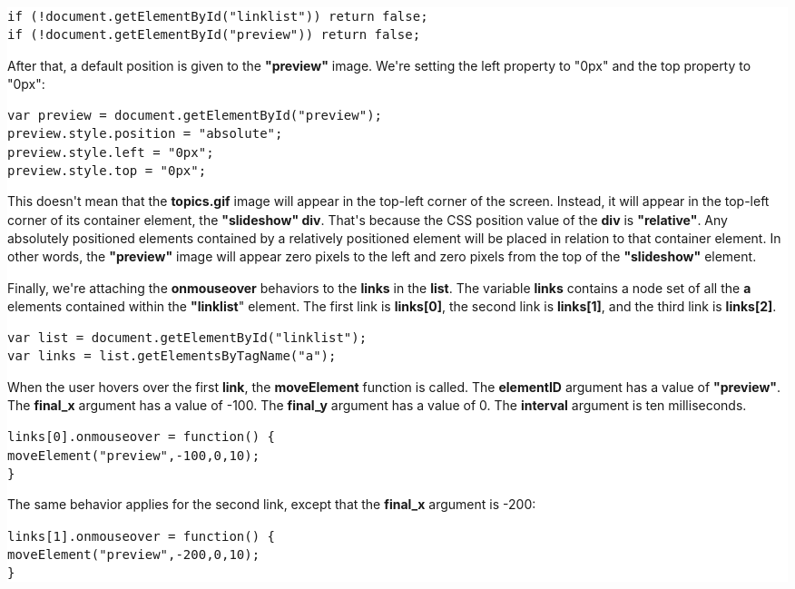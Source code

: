 <pre>
if (!document.getElementById(&quot;linklist&quot;)) return false;
if (!document.getElementById(&quot;preview&quot;)) return false;
</pre>

After that, a default position is given to the **&quot;preview&quot;** image.
We're setting the left property to &quot;0px&quot; and the top property to
&quot;0px&quot;:

<pre>
var preview = document.getElementById(&quot;preview&quot;);
preview.style.position = &quot;absolute&quot;;
preview.style.left = &quot;0px&quot;;
preview.style.top = &quot;0px&quot;;
</pre>

This doesn't mean that the **topics.gif** image will appear in the
top-left corner of the screen. Instead, it will appear in the top-left
corner of its container element, the **&quot;slideshow&quot; div**. That's
because the CSS position value of the **div** is **&quot;relative&quot;**. Any
absolutely positioned elements contained by a relatively positioned
element will be placed in relation to that container element. In other
words, the **&quot;preview&quot;** image will appear zero pixels to the left and
zero pixels from the top of the **&quot;slideshow&quot;** element.

Finally, we're attaching the **onmouseover** behaviors to the **links**
in the **list**. The variable **links** contains a node set of all the
**a** elements contained within the **&quot;linklist**&quot; element. The first
link is **links&lbrack;0&rbrack;**, the second link is **links&lbrack;1&rbrack;**, and the third
link is **links&lbrack;2&rbrack;**.

<pre>
var list = document.getElementById(&quot;linklist&quot;);
var links = list.getElementsByTagName(&quot;a&quot;);
</pre>

When the user hovers over the first **link**, the **moveElement**
function is called. The **elementID** argument has a value of
**&quot;preview&quot;**. The **final_x** argument has a value of -100. The
**final_y** argument has a value of 0. The **interval** argument is ten
milliseconds.

<pre>
links&lbrack;0&rbrack;.onmouseover = function() {
moveElement(&quot;preview&quot;,-100,0,10);
}
</pre>

The same behavior applies for the second link, except that the
**final_x** argument is -200:

<pre>
links&lbrack;1&rbrack;.onmouseover = function() {
moveElement(&quot;preview&quot;,-200,0,10);
}
</pre>
